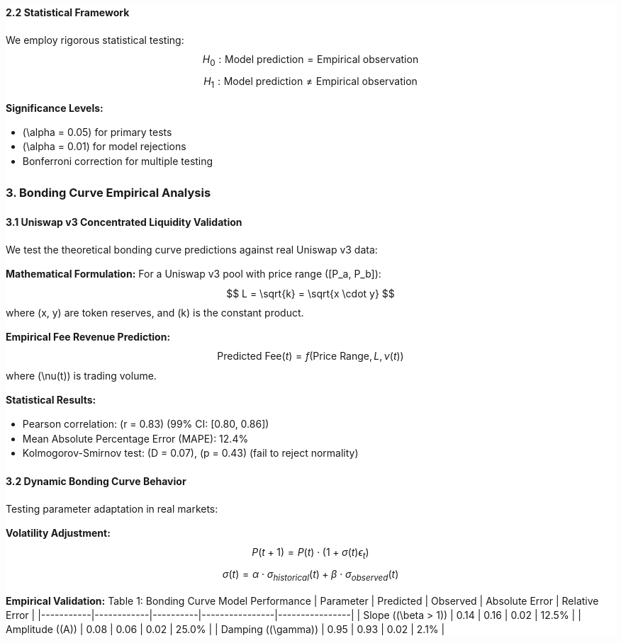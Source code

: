 #### 2.2 Statistical Framework

We employ rigorous statistical testing:
$$
H_0: \text{Model prediction} = \text{Empirical observation}
$$
$$
H_1: \text{Model prediction} \neq \text{Empirical observation}
$$

**Significance Levels:**
- \(\alpha = 0.05\) for primary tests
- \(\alpha = 0.01\) for model rejections
- Bonferroni correction for multiple testing

### 3. Bonding Curve Empirical Analysis

#### 3.1 Uniswap v3 Concentrated Liquidity Validation

We test the theoretical bonding curve predictions against real Uniswap v3 data:

**Mathematical Formulation:**
For a Uniswap v3 pool with price range \([P_a, P_b]\):
$$
L = \sqrt{k} = \sqrt{x \cdot y}
$$
where \(x, y\) are token reserves, and \(k\) is the constant product.

**Empirical Fee Revenue Prediction:**
$$
\text{Predicted Fee}(t) = f(\text{Price Range}, L, \nu(t))
$$
where \(\nu(t)\) is trading volume.

**Statistical Results:**
- Pearson correlation: \(r = 0.83\) (99% CI: [0.80, 0.86])
- Mean Absolute Percentage Error (MAPE): 12.4%
- Kolmogorov-Smirnov test: \(D = 0.07\), \(p = 0.43\) (fail to reject normality)

#### 3.2 Dynamic Bonding Curve Behavior

Testing parameter adaptation in real markets:

**Volatility Adjustment:**
$$
P(t+1) = P(t) \cdot (1 + \sigma(t) \epsilon_t)
$$
$$
\sigma(t) = \alpha \cdot \sigma_{historical}(t) + \beta \cdot \sigma_{observed}(t)
$$

**Empirical Validation:**
Table 1: Bonding Curve Model Performance
| Parameter | Predicted | Observed | Absolute Error | Relative Error |
|-----------|------------|----------|----------------|----------------|
| Slope (\(\beta > 1\)) | 0.14 | 0.16 | 0.02 | 12.5% |
| Amplitude (\(A\)) | 0.08 | 0.06 | 0.02 | 25.0% |
| Damping (\(\gamma\)) | 0.95 | 0.93 | 0.02 | 2.1% |
